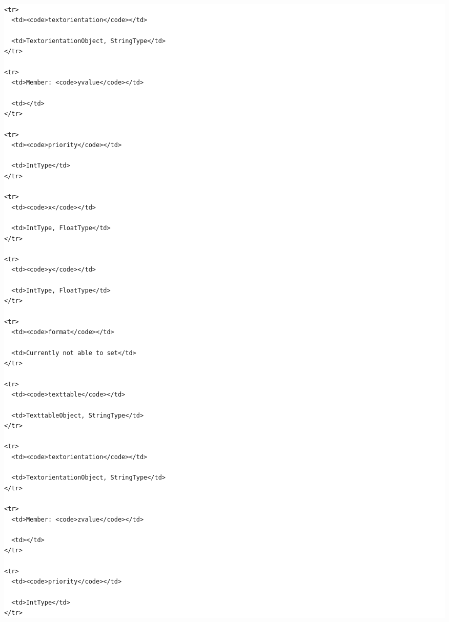     <tr>
      <td><code>textorientation</code></td>

      <td>TextorientationObject, StringType</td>
    </tr>

    <tr>
      <td>Member: <code>yvalue</code></td>

      <td></td>
    </tr>

    <tr>
      <td><code>priority</code></td>

      <td>IntType</td>
    </tr>

    <tr>
      <td><code>x</code></td>

      <td>IntType, FloatType</td>
    </tr>

    <tr>
      <td><code>y</code></td>

      <td>IntType, FloatType</td>
    </tr>

    <tr>
      <td><code>format</code></td>

      <td>Currently not able to set</td>
    </tr>

    <tr>
      <td><code>texttable</code></td>

      <td>TexttableObject, StringType</td>
    </tr>

    <tr>
      <td><code>textorientation</code></td>

      <td>TextorientationObject, StringType</td>
    </tr>

    <tr>
      <td>Member: <code>zvalue</code></td>

      <td></td>
    </tr>

    <tr>
      <td><code>priority</code></td>

      <td>IntType</td>
    </tr>
